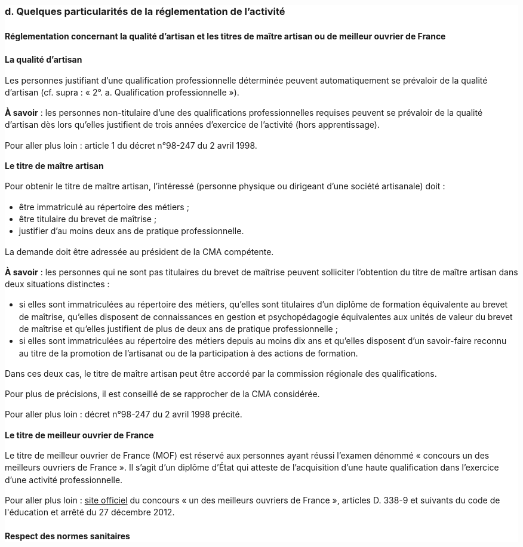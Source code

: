 ### d. Quelques particularités de la réglementation de l’activité

#### Réglementation concernant la qualité d’artisan et les titres de maître artisan ou de meilleur ouvrier de France

**La qualité d’artisan**

Les personnes justifiant d’une qualification professionnelle déterminée peuvent automatiquement se prévaloir de la qualité d’artisan (cf. supra : « 2°. a. Qualification professionnelle »).

**À savoir** : les personnes non-titulaire d’une des qualifications professionnelles requises peuvent se prévaloir de la qualité d’artisan dès lors qu’elles justifient de trois années d’exercice de l’activité (hors apprentissage).

Pour aller plus loin : article 1 du décret n°98-247 du 2 avril 1998.

**Le titre de maître artisan**

Pour obtenir le titre de maître artisan, l’intéressé (personne physique ou dirigeant d’une société artisanale) doit :

- être immatriculé au répertoire des métiers ;
- être titulaire du brevet de maîtrise ;
- justifier d’au moins deux ans de pratique professionnelle.

La demande doit être adressée au président de la CMA compétente.

**À savoir** : les personnes qui ne sont pas titulaires du brevet de maîtrise peuvent solliciter l’obtention du titre de maître artisan dans deux situations distinctes :

- si elles sont immatriculées au répertoire des métiers, qu’elles sont titulaires d’un diplôme de formation équivalente au brevet de maîtrise, qu’elles disposent de connaissances en gestion et psychopédagogie équivalentes aux unités de valeur du brevet de maîtrise et qu’elles justifient de plus de deux ans de pratique professionnelle ;
- si elles sont immatriculées au répertoire des métiers depuis au moins dix ans et qu’elles disposent d’un savoir-faire reconnu au titre de la promotion de l’artisanat ou de la participation à des actions de formation.

Dans ces deux cas, le titre de maître artisan peut être accordé par la commission régionale des qualifications.

Pour plus de précisions, il est conseillé de se rapprocher de la CMA considérée.

Pour aller plus loin : décret n°98-247 du 2 avril 1998 précité.

**Le titre de meilleur ouvrier de France**

Le titre de meilleur ouvrier de France (MOF) est réservé aux personnes ayant réussi l’examen dénommé « concours un des meilleurs ouvriers de France ». Il s’agit d’un diplôme d’État qui atteste de l’acquisition d’une haute qualification dans l’exercice d’une activité professionnelle.

Pour aller plus loin : [site officiel](http://www.meilleursouvriersdefrance.org/) du concours « un des meilleurs ouvriers de France », articles D. 338-9 et suivants du code de l'éducation et arrêté du 27 décembre 2012.

#### Respect des normes sanitaires
